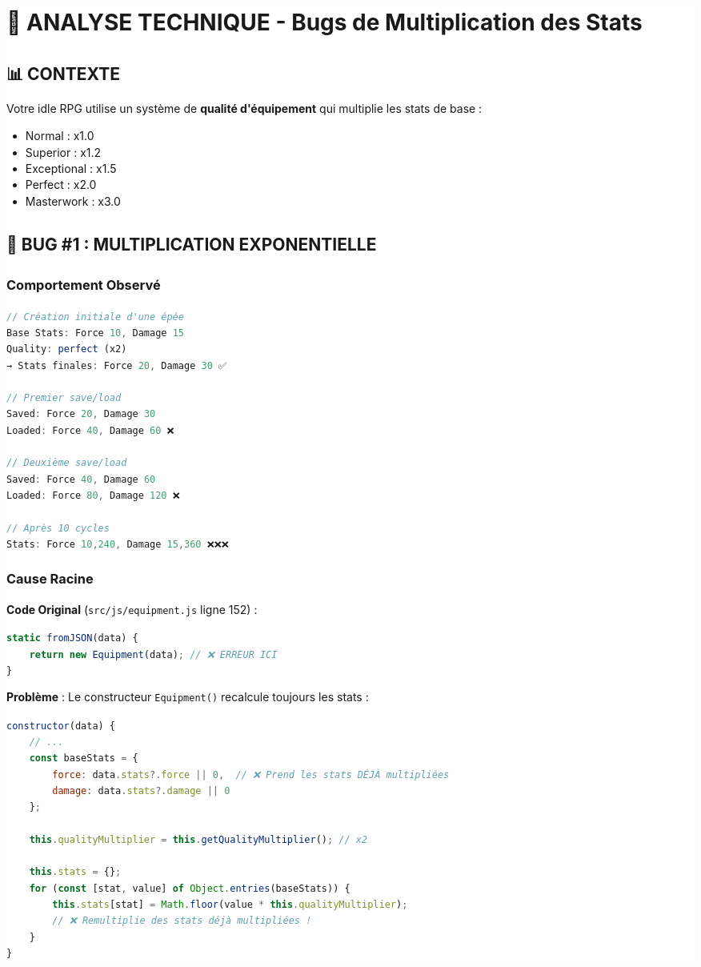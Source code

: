 # 🔬 ANALYSE TECHNIQUE - Bugs de Multiplication des Stats

## 📊 CONTEXTE

Votre idle RPG utilise un système de **qualité d'équipement** qui multiplie les stats de base :

- Normal : x1.0
- Superior : x1.2
- Exceptional : x1.5
- Perfect : x2.0
- Masterwork : x3.0

## 🐛 BUG #1 : MULTIPLICATION EXPONENTIELLE

### Comportement Observé

```javascript
// Création initiale d'une épée
Base Stats: Force 10, Damage 15
Quality: perfect (x2)
→ Stats finales: Force 20, Damage 30 ✅

// Premier save/load
Saved: Force 20, Damage 30
Loaded: Force 40, Damage 60 ❌

// Deuxième save/load
Saved: Force 40, Damage 60
Loaded: Force 80, Damage 120 ❌

// Après 10 cycles
Stats: Force 10,240, Damage 15,360 ❌❌❌
```

### Cause Racine

**Code Original** (`src/js/equipment.js` ligne 152) :

```javascript
static fromJSON(data) {
    return new Equipment(data); // ❌ ERREUR ICI
}
```

**Problème** : Le constructeur `Equipment()` recalcule toujours les stats :

```javascript
constructor(data) {
    // ...
    const baseStats = {
        force: data.stats?.force || 0,  // ❌ Prend les stats DÉJÀ multipliées
        damage: data.stats?.damage || 0
    };

    this.qualityMultiplier = this.getQualityMultiplier(); // x2

    this.stats = {};
    for (const [stat, value] of Object.entries(baseStats)) {
        this.stats[stat] = Math.floor(value * this.qualityMultiplier);
        // ❌ Remultiplie des stats déjà multipliées !
    }
}
```
